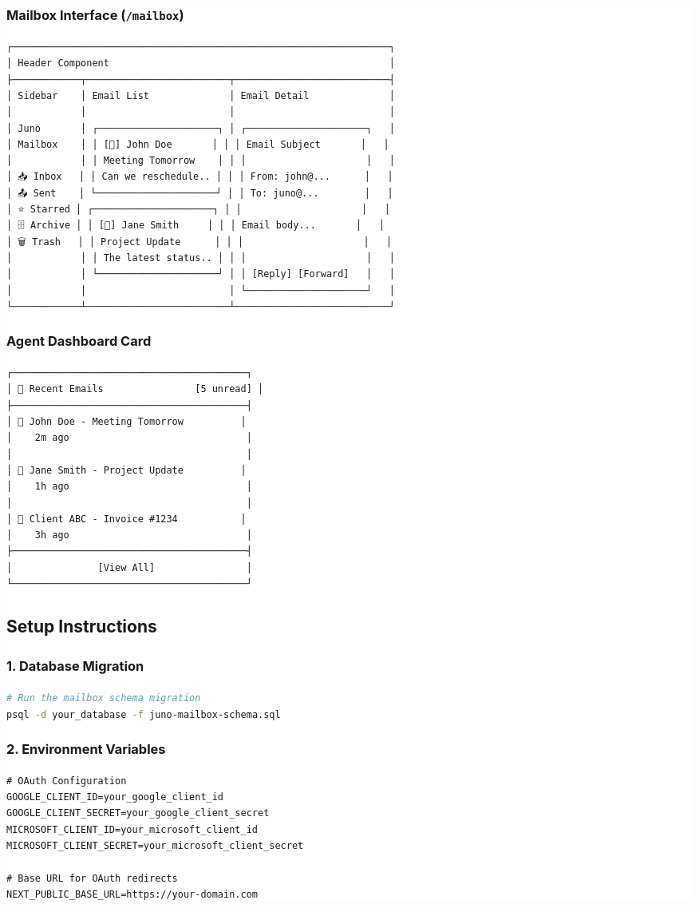### Mailbox Interface (`/mailbox`)
```
┌──────────────────────────────────────────────────────────────────┐
│ Header Component                                                 │
├────────────┬─────────────────────────┬───────────────────────────┤
│ Sidebar    │ Email List              │ Email Detail              │
│            │                         │                           │
│ Juno       │ ┌─────────────────────┐ │ ┌─────────────────────┐   │
│ Mailbox    │ │ [📧] John Doe       │ │ │ Email Subject       │   │
│            │ │ Meeting Tomorrow    │ │ │                     │   │
│ 📥 Inbox   │ │ Can we reschedule.. │ │ │ From: john@...      │   │
│ 📤 Sent    │ └─────────────────────┘ │ │ To: juno@...        │   │
│ ⭐ Starred │ ┌─────────────────────┐ │ │                     │   │
│ 🗄️ Archive │ │ [📧] Jane Smith     │ │ │ Email body...       │   │
│ 🗑️ Trash   │ │ Project Update      │ │ │                     │   │
│            │ │ The latest status.. │ │ │                     │   │
│            │ └─────────────────────┘ │ │ [Reply] [Forward]   │   │
│            │                         │ └─────────────────────┘   │
└────────────┴─────────────────────────┴───────────────────────────┘
```

### Agent Dashboard Card
```
┌─────────────────────────────────────────┐
│ 📧 Recent Emails                [5 unread] │
├─────────────────────────────────────────┤
│ 🔵 John Doe - Meeting Tomorrow          │
│    2m ago                               │
│                                         │
│ 📧 Jane Smith - Project Update          │
│    1h ago                               │
│                                         │
│ 📧 Client ABC - Invoice #1234           │
│    3h ago                               │
├─────────────────────────────────────────┤
│               [View All]                │
└─────────────────────────────────────────┘
```

## Setup Instructions

### 1. Database Migration
```bash
# Run the mailbox schema migration
psql -d your_database -f juno-mailbox-schema.sql
```

### 2. Environment Variables
```env
# OAuth Configuration
GOOGLE_CLIENT_ID=your_google_client_id
GOOGLE_CLIENT_SECRET=your_google_client_secret
MICROSOFT_CLIENT_ID=your_microsoft_client_id
MICROSOFT_CLIENT_SECRET=your_microsoft_client_secret

# Base URL for OAuth redirects
NEXT_PUBLIC_BASE_URL=https://your-domain.com
```
